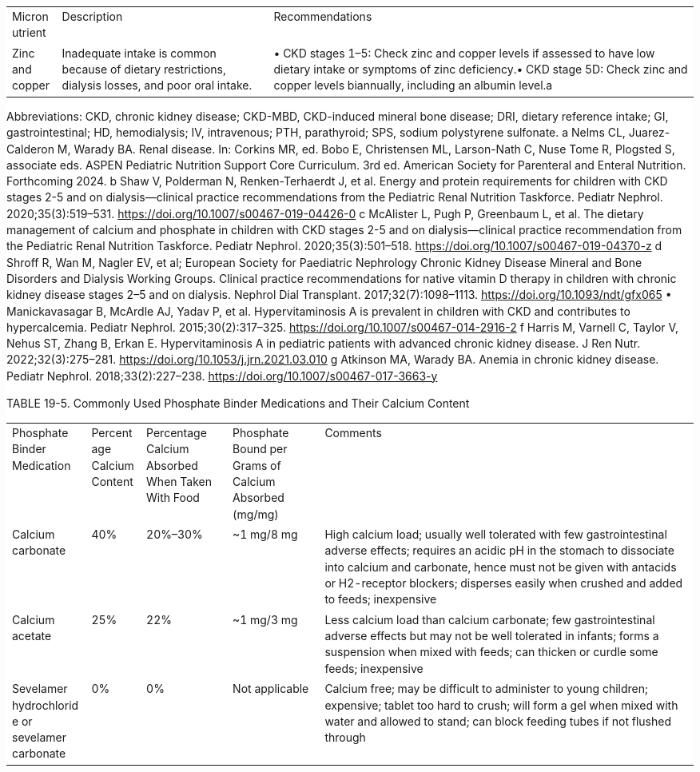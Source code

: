 <table id="2-1">
<tr><td id="2-2">Micronutrient</td><td id="2-3">Description</td><td id="2-4">Recommendations</td></tr>
<tr><td id="2-5">Zinc and copper</td><td id="2-6">Inadequate intake is common because of dietary restrictions, dialysis losses, and poor oral intake.</td><td id="2-7">• CKD stages 1–5: Check zinc and copper levels if assessed to have low dietary intake or symptoms of zinc deficiency.• CKD stage 5D: Check zinc and copper levels biannually, including an albumin level.a</td></tr>
</table>

<a id='9a53a6ad-23b4-4a5b-9f3b-ab11e0ddc706'></a>

Abbreviations: CKD, chronic kidney disease; CKD-MBD, CKD-induced mineral bone disease; DRI, dietary reference intake; GI, gastrointestinal; HD, hemodialysis; IV, intravenous; PTH, parathyroid; SPS, sodium polystyrene sulfonate.
a Nelms CL, Juarez-Calderon M, Warady BA. Renal disease. In: Corkins MR, ed. Bobo E, Christensen ML, Larson-Nath C, Nuse Tome R, Plogsted S, associate eds. ASPEN Pediatric Nutrition Support Core Curriculum. 3rd ed. American Society for Parenteral and Enteral Nutrition. Forthcoming 2024.
b Shaw V, Polderman N, Renken-Terhaerdt J, et al. Energy and protein requirements for children with CKD stages 2-5 and on dialysis—clinical practice recommendations from the Pediatric Renal Nutrition Taskforce. Pediatr Nephrol. 2020;35(3):519–531. https://doi.org/10.1007/s00467-019-04426-0
c McAlister L, Pugh P, Greenbaum L, et al. The dietary management of calcium and phosphate in children with CKD stages 2-5 and on dialysis—clinical practice recommendation from the Pediatric Renal Nutrition Taskforce. Pediatr Nephrol. 2020;35(3):501–518. https://doi.org/10.1007/s00467-019-04370-z
d Shroff R, Wan M, Nagler EV, et al; European Society for Paediatric Nephrology Chronic Kidney Disease Mineral and Bone Disorders and Dialysis Working Groups. Clinical practice recommendations for native vitamin D therapy in children with chronic kidney disease stages 2–5 and on dialysis. Nephrol Dial Transplant. 2017;32(7):1098–1113. https://doi.org/10.1093/ndt/gfx065
• Manickavasagar B, McArdle AJ, Yadav P, et al. Hypervitaminosis A is prevalent in children with CKD and contributes to hypercalcemia. Pediatr Nephrol. 2015;30(2):317–325. https://doi.org/10.1007/s00467-014-2916-2
f Harris M, Varnell C, Taylor V, Nehus ST, Zhang B, Erkan E. Hypervitaminosis A in pediatric patients with advanced chronic kidney disease. J Ren Nutr. 2022;32(3):275–281. https://doi.org/10.1053/j.jrn.2021.03.010
g Atkinson MA, Warady BA. Anemia in chronic kidney disease. Pediatr Nephrol. 2018;33(2):227–238. https://doi.org/10.1007/s00467-017-3663-y

<a id='8eaae107-adad-4d2f-a456-0dabb9c30f53'></a>

TABLE 19-5. Commonly Used Phosphate Binder Medications
and Their Calcium Content
<table id="3-1">
<tr><td id="3-2">Phosphate Binder Medication</td><td id="3-3">Percentage Calcium Content</td><td id="3-4">Percentage Calcium Absorbed When Taken With Food</td><td id="3-5">Phosphate Bound per Grams of Calcium Absorbed (mg/mg)</td><td id="3-6">Comments</td></tr>
<tr><td id="3-7">Calcium carbonate</td><td id="3-8">40%</td><td id="3-9">20%–30%</td><td id="3-a">~1 mg/8 mg</td><td id="3-b">High calcium load; usually well tolerated with few gastrointestinal adverse effects; requires an acidic pH in the stomach to dissociate into calcium and carbonate, hence must not be given with antacids or H2-receptor blockers; disperses easily when crushed and added to feeds; inexpensive</td></tr>
<tr><td id="3-c">Calcium acetate</td><td id="3-d">25%</td><td id="3-e">22%</td><td id="3-f">~1 mg/3 mg</td><td id="3-g">Less calcium load than calcium carbonate; few gastrointestinal adverse effects but may not be well tolerated in infants; forms a suspension when mixed with feeds; can thicken or curdle some feeds; inexpensive</td></tr>
<tr><td id="3-h">Sevelamer hydrochloride or sevelamer carbonate</td><td id="3-i">0%</td><td id="3-j">0%</td><td id="3-k">Not applicable</td><td id="3-l">Calcium free; may be difficult to administer to young children; expensive; tablet too hard to crush; will form a gel when mixed with water and allowed to stand; can block feeding tubes if not flushed through</td></tr>
</table>

